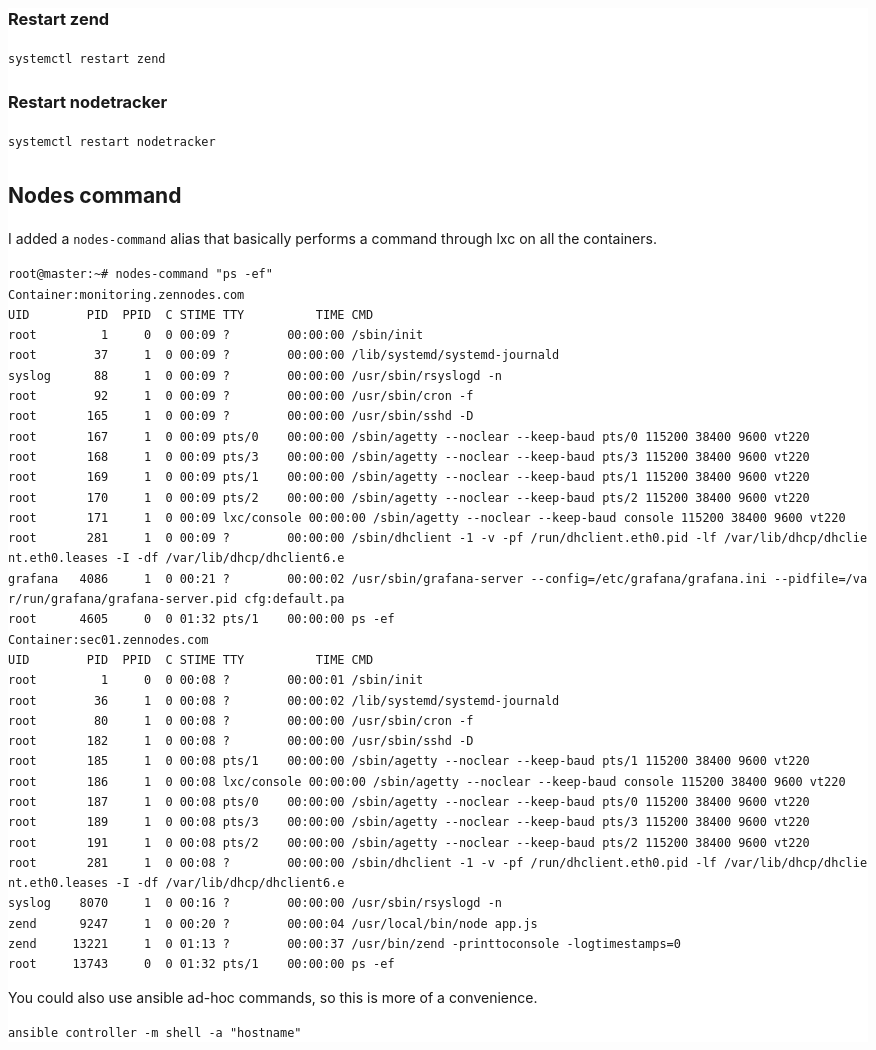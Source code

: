 ### Restart zend
```
systemctl restart zend
```
### Restart nodetracker
```
systemctl restart nodetracker
```
## Nodes command
I added a `nodes-command` alias that basically performs a command through lxc on all the containers.
```
root@master:~# nodes-command "ps -ef"
Container:monitoring.zennodes.com
UID        PID  PPID  C STIME TTY          TIME CMD
root         1     0  0 00:09 ?        00:00:00 /sbin/init
root        37     1  0 00:09 ?        00:00:00 /lib/systemd/systemd-journald
syslog      88     1  0 00:09 ?        00:00:00 /usr/sbin/rsyslogd -n
root        92     1  0 00:09 ?        00:00:00 /usr/sbin/cron -f
root       165     1  0 00:09 ?        00:00:00 /usr/sbin/sshd -D
root       167     1  0 00:09 pts/0    00:00:00 /sbin/agetty --noclear --keep-baud pts/0 115200 38400 9600 vt220
root       168     1  0 00:09 pts/3    00:00:00 /sbin/agetty --noclear --keep-baud pts/3 115200 38400 9600 vt220
root       169     1  0 00:09 pts/1    00:00:00 /sbin/agetty --noclear --keep-baud pts/1 115200 38400 9600 vt220
root       170     1  0 00:09 pts/2    00:00:00 /sbin/agetty --noclear --keep-baud pts/2 115200 38400 9600 vt220
root       171     1  0 00:09 lxc/console 00:00:00 /sbin/agetty --noclear --keep-baud console 115200 38400 9600 vt220
root       281     1  0 00:09 ?        00:00:00 /sbin/dhclient -1 -v -pf /run/dhclient.eth0.pid -lf /var/lib/dhcp/dhclient.eth0.leases -I -df /var/lib/dhcp/dhclient6.e
grafana   4086     1  0 00:21 ?        00:00:02 /usr/sbin/grafana-server --config=/etc/grafana/grafana.ini --pidfile=/var/run/grafana/grafana-server.pid cfg:default.pa
root      4605     0  0 01:32 pts/1    00:00:00 ps -ef
Container:sec01.zennodes.com
UID        PID  PPID  C STIME TTY          TIME CMD
root         1     0  0 00:08 ?        00:00:01 /sbin/init
root        36     1  0 00:08 ?        00:00:02 /lib/systemd/systemd-journald
root        80     1  0 00:08 ?        00:00:00 /usr/sbin/cron -f
root       182     1  0 00:08 ?        00:00:00 /usr/sbin/sshd -D
root       185     1  0 00:08 pts/1    00:00:00 /sbin/agetty --noclear --keep-baud pts/1 115200 38400 9600 vt220
root       186     1  0 00:08 lxc/console 00:00:00 /sbin/agetty --noclear --keep-baud console 115200 38400 9600 vt220
root       187     1  0 00:08 pts/0    00:00:00 /sbin/agetty --noclear --keep-baud pts/0 115200 38400 9600 vt220
root       189     1  0 00:08 pts/3    00:00:00 /sbin/agetty --noclear --keep-baud pts/3 115200 38400 9600 vt220
root       191     1  0 00:08 pts/2    00:00:00 /sbin/agetty --noclear --keep-baud pts/2 115200 38400 9600 vt220
root       281     1  0 00:08 ?        00:00:00 /sbin/dhclient -1 -v -pf /run/dhclient.eth0.pid -lf /var/lib/dhcp/dhclient.eth0.leases -I -df /var/lib/dhcp/dhclient6.e
syslog    8070     1  0 00:16 ?        00:00:00 /usr/sbin/rsyslogd -n
zend      9247     1  0 00:20 ?        00:00:04 /usr/local/bin/node app.js
zend     13221     1  0 01:13 ?        00:00:37 /usr/bin/zend -printtoconsole -logtimestamps=0
root     13743     0  0 01:32 pts/1    00:00:00 ps -ef
```
You could also use ansible ad-hoc commands, so this is more of a convenience.
```
ansible controller -m shell -a "hostname"
```
```
```